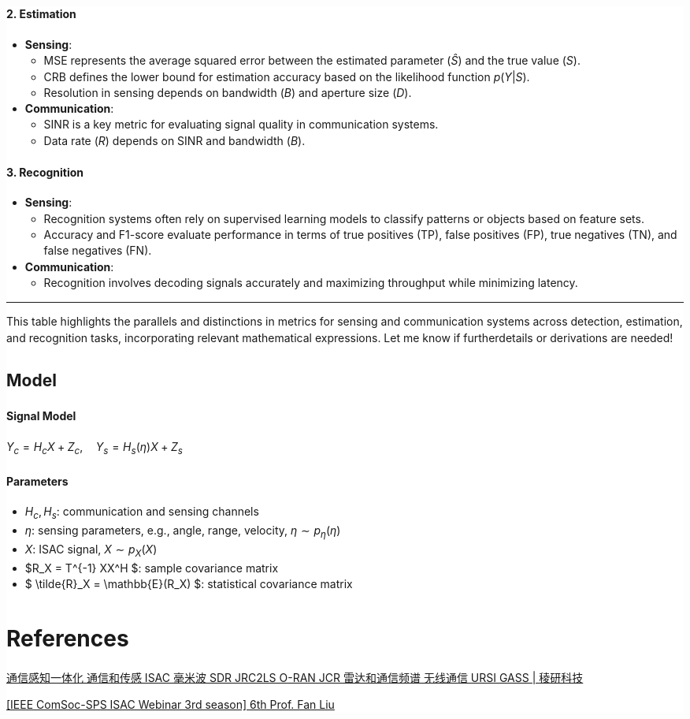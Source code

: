 #### **2. Estimation**
- **Sensing**:
  - MSE represents the average squared error between the estimated parameter ($\hat{S}$) and the true value ($S$).
  - CRB defines the lower bound for estimation accuracy based on the likelihood function $p(Y|S)$.
  - Resolution in sensing depends on bandwidth ($B$) and aperture size ($D$).
- **Communication**:
  - SINR is a key metric for evaluating signal quality in communication systems.
  - Data rate ($R$) depends on SINR and bandwidth ($B$).

#### **3. Recognition**
- **Sensing**:
  - Recognition systems often rely on supervised learning models to classify patterns or objects based on feature sets.
  - Accuracy and F1-score evaluate performance in terms of true positives (TP), false positives (FP), true negatives (TN), and false negatives (FN).
- **Communication**:
  - Recognition involves decoding signals accurately and maximizing throughput while minimizing latency.

---

This table highlights the parallels and distinctions in metrics for sensing and communication systems across detection, estimation, and recognition tasks, incorporating relevant mathematical expressions. Let me know if furtherdetails or derivations are needed!


## Model

#### **Signal Model**

$Y_c = H_c X + Z_c, \quad Y_s = H_s(\eta) X + Z_s$

#### **Parameters**
- $H_c, H_s$: communication and sensing channels
- $\eta$: sensing parameters, e.g., angle, range, velocity, $\eta \sim p_\eta(\eta)$
- $X$: ISAC signal, $X \sim p_X(X)$
- $R_X = T^{-1} XX^H $: sample covariance matrix
- $ \tilde{R}_X = \mathbb{E}(R_X) $: statistical covariance matrix

# References

[通信感知一体化 通信和传感 ISAC 毫米波 SDR JRC2LS O-RAN JCR 雷达和通信频谱 无线通信 URSI GASS | 稜研科技](https://www.bilibili.com/video/BV1Ap4y1T7Qi/?vd_source=c58eb5d1b326451a0e647408aae60568)

[\[IEEE ComSoc-SPS ISAC Webinar 3rd season\] 6th Prof. Fan Liu](https://www.bilibili.com/video/BV12s4y1h7D7/?vd_source=c58eb5d1b326451a0e647408aae60568)